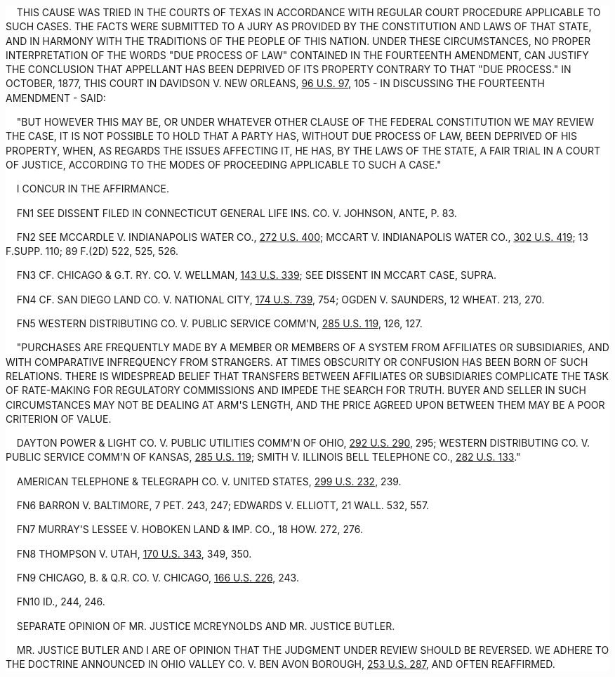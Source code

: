     THIS CAUSE WAS TRIED IN THE COURTS OF TEXAS IN ACCORDANCE WITH REGULAR COURT PROCEDURE APPLICABLE TO SUCH CASES.  THE FACTS WERE SUBMITTED TO A JURY AS PROVIDED BY THE CONSTITUTION AND LAWS OF THAT STATE, AND IN HARMONY WITH THE TRADITIONS OF THE PEOPLE OF THIS NATION.  UNDER THESE CIRCUMSTANCES, NO PROPER INTERPRETATION OF THE WORDS "DUE PROCESS OF LAW" CONTAINED IN THE FOURTEENTH AMENDMENT, CAN JUSTIFY THE CONCLUSION THAT APPELLANT HAS BEEN DEPRIVED OF ITS PROPERTY CONTRARY TO THAT "DUE PROCESS."  IN OCTOBER, 1877, THIS COURT IN DAVIDSON V. NEW ORLEANS, [96 U.S. 97][/us/courts/scotus/usReporter/96/97], 105 - IN DISCUSSING THE FOURTEENTH AMENDMENT - SAID:

    "BUT HOWEVER THIS MAY BE, OR UNDER WHATEVER OTHER CLAUSE OF THE FEDERAL CONSTITUTION WE MAY REVIEW THE CASE, IT IS NOT POSSIBLE TO HOLD THAT A PARTY HAS, WITHOUT DUE PROCESS OF LAW, BEEN DEPRIVED OF HIS PROPERTY, WHEN, AS REGARDS THE ISSUES AFFECTING IT, HE HAS, BY THE LAWS OF THE STATE, A FAIR TRIAL IN A COURT OF JUSTICE, ACCORDING TO THE MODES OF PROCEEDING APPLICABLE TO SUCH A CASE."

    I CONCUR IN THE AFFIRMANCE.

    FN1  SEE DISSENT FILED IN CONNECTICUT GENERAL LIFE INS. CO. V. JOHNSON, ANTE, P. 83.

    FN2  SEE MCCARDLE V. INDIANAPOLIS WATER CO., [272 U.S. 400][/us/courts/scotus/usReporter/272/400]; MCCART V. INDIANAPOLIS WATER CO., [302 U.S. 419][/us/courts/scotus/usReporter/302/419]; 13 F.SUPP.  110; 89 F.(2D) 522, 525, 526.

    FN3  CF. CHICAGO & G.T. RY. CO. V. WELLMAN, [143 U.S. 339][/us/courts/scotus/usReporter/143/339]; SEE DISSENT IN MCCART CASE, SUPRA.

    FN4  CF. SAN DIEGO LAND CO. V. NATIONAL CITY, [174 U.S. 739][/us/courts/scotus/usReporter/174/739], 754; OGDEN V. SAUNDERS, 12 WHEAT.  213, 270.

    FN5  WESTERN DISTRIBUTING CO. V. PUBLIC SERVICE COMM'N, [285 U.S. 119][/us/courts/scotus/usReporter/285/119], 126, 127.

    "PURCHASES ARE FREQUENTLY MADE BY A MEMBER OR MEMBERS OF A SYSTEM FROM AFFILIATES OR SUBSIDIARIES, AND WITH COMPARATIVE INFREQUENCY FROM STRANGERS.  AT TIMES OBSCURITY OR CONFUSION HAS BEEN BORN OF SUCH RELATIONS.  THERE IS WIDESPREAD BELIEF THAT TRANSFERS BETWEEN AFFILIATES OR SUBSIDIARIES COMPLICATE THE TASK OF RATE-MAKING FOR REGULATORY COMMISSIONS AND IMPEDE THE SEARCH FOR TRUTH.  BUYER AND SELLER IN SUCH CIRCUMSTANCES MAY NOT BE DEALING AT ARM'S LENGTH, AND THE PRICE AGREED UPON BETWEEN THEM MAY BE A POOR CRITERION OF VALUE.

    DAYTON POWER & LIGHT CO. V. PUBLIC UTILITIES COMM'N OF OHIO, [292 U.S. 290][/us/courts/scotus/usReporter/292/290], 295; WESTERN DISTRIBUTING CO. V. PUBLIC SERVICE COMM'N OF KANSAS, [285 U.S. 119][/us/courts/scotus/usReporter/285/119]; SMITH V. ILLINOIS BELL TELEPHONE CO., [282 U.S. 133][/us/courts/scotus/usReporter/282/133]."

    AMERICAN TELEPHONE & TELEGRAPH CO. V. UNITED STATES, [299 U.S. 232][/us/courts/scotus/usReporter/299/232], 239.

    FN6  BARRON V. BALTIMORE, 7 PET. 243, 247; EDWARDS V. ELLIOTT, 21 WALL.  532, 557.

    FN7  MURRAY'S LESSEE V. HOBOKEN LAND & IMP.  CO., 18 HOW.  272, 276.

    FN8  THOMPSON V. UTAH, [170 U.S. 343][/us/courts/scotus/usReporter/170/343], 349, 350.

    FN9  CHICAGO, B. & Q.R. CO. V. CHICAGO, [166 U.S. 226][/us/courts/scotus/usReporter/166/226], 243.

    FN10  ID., 244, 246.

    SEPARATE OPINION OF MR. JUSTICE MCREYNOLDS AND MR. JUSTICE BUTLER.

    MR. JUSTICE BUTLER AND I ARE OF OPINION THAT THE JUDGMENT UNDER REVIEW SHOULD BE REVERSED.  WE ADHERE TO THE DOCTRINE ANNOUNCED IN OHIO VALLEY CO. V. BEN AVON BOROUGH, [253 U.S. 287][/us/courts/scotus/usReporter/253/287], AND OFTEN REAFFIRMED.


[/us/courts/scotus/usReporter/303/123]: https://publicdocs.github.io/go/links?ns=uslm-x&ref=%2Fus%2Fcourts%2Fscotus%2FusReporter%2F303%2F123
[/us/usc/t28/s380]: https://publicdocs.github.io/go/links?ns=uslm&ref=%2Fus%2Fusc%2Ft28%2Fs380
[/us/courts/scotus/usReporter/301/667]: https://publicdocs.github.io/go/links?ns=uslm-x&ref=%2Fus%2Fcourts%2Fscotus%2FusReporter%2F301%2F667
[/us/courts/scotus/usReporter/302/647]: https://publicdocs.github.io/go/links?ns=uslm-x&ref=%2Fus%2Fcourts%2Fscotus%2FusReporter%2F302%2F647
[/us/courts/scotus/usReporter/302/388]: https://publicdocs.github.io/go/links?ns=uslm-x&ref=%2Fus%2Fcourts%2Fscotus%2FusReporter%2F302%2F388
[/us/courts/scotus/usReporter/289/287]: https://publicdocs.github.io/go/links?ns=uslm-x&ref=%2Fus%2Fcourts%2Fscotus%2FusReporter%2F289%2F287
[/us/courts/scotus/usReporter/294/63]: https://publicdocs.github.io/go/links?ns=uslm-x&ref=%2Fus%2Fcourts%2Fscotus%2FusReporter%2F294%2F63
[/us/courts/scotus/usReporter/231/583]: https://publicdocs.github.io/go/links?ns=uslm-x&ref=%2Fus%2Fcourts%2Fscotus%2FusReporter%2F231%2F583
[/us/courts/scotus/usReporter/252/109]: https://publicdocs.github.io/go/links?ns=uslm-x&ref=%2Fus%2Fcourts%2Fscotus%2FusReporter%2F252%2F109
[/us/courts/scotus/usReporter/269/190]: https://publicdocs.github.io/go/links?ns=uslm-x&ref=%2Fus%2Fcourts%2Fscotus%2FusReporter%2F269%2F190
[/us/courts/scotus/usReporter/253/287]: https://publicdocs.github.io/go/links?ns=uslm-x&ref=%2Fus%2Fcourts%2Fscotus%2FusReporter%2F253%2F287
[/us/courts/scotus/usReporter/262/679]: https://publicdocs.github.io/go/links?ns=uslm-x&ref=%2Fus%2Fcourts%2Fscotus%2FusReporter%2F262%2F679
[/us/courts/scotus/usReporter/290/561]: https://publicdocs.github.io/go/links?ns=uslm-x&ref=%2Fus%2Fcourts%2Fscotus%2FusReporter%2F290%2F561
[/us/courts/scotus/usReporter/298/38]: https://publicdocs.github.io/go/links?ns=uslm-x&ref=%2Fus%2Fcourts%2Fscotus%2FusReporter%2F298%2F38
[/us/courts/scotus/usReporter/118/25]: https://publicdocs.github.io/go/links?ns=uslm-x&ref=%2Fus%2Fcourts%2Fscotus%2FusReporter%2F118%2F25
[/us/courts/scotus/usReporter/135/319]: https://publicdocs.github.io/go/links?ns=uslm-x&ref=%2Fus%2Fcourts%2Fscotus%2FusReporter%2F135%2F319
[/us/courts/scotus/usReporter/155/565]: https://publicdocs.github.io/go/links?ns=uslm-x&ref=%2Fus%2Fcourts%2Fscotus%2FusReporter%2F155%2F565
[/us/courts/scotus/usReporter/92/90]: https://publicdocs.github.io/go/links?ns=uslm-x&ref=%2Fus%2Fcourts%2Fscotus%2FusReporter%2F92%2F90
[/us/courts/scotus/usReporter/176/581]: https://publicdocs.github.io/go/links?ns=uslm-x&ref=%2Fus%2Fcourts%2Fscotus%2FusReporter%2F176%2F581
[/us/courts/scotus/usReporter/237/309]: https://publicdocs.github.io/go/links?ns=uslm-x&ref=%2Fus%2Fcourts%2Fscotus%2FusReporter%2F237%2F309
[/us/courts/scotus/usReporter/168/674]: https://publicdocs.github.io/go/links?ns=uslm-x&ref=%2Fus%2Fcourts%2Fscotus%2FusReporter%2F168%2F674
[/us/courts/scotus/usReporter/223/573]: https://publicdocs.github.io/go/links?ns=uslm-x&ref=%2Fus%2Fcourts%2Fscotus%2FusReporter%2F223%2F573
[/us/courts/scotus/usReporter/236/585]: https://publicdocs.github.io/go/links?ns=uslm-x&ref=%2Fus%2Fcourts%2Fscotus%2FusReporter%2F236%2F585
[/us/courts/scotus/usReporter/236/605]: https://publicdocs.github.io/go/links?ns=uslm-x&ref=%2Fus%2Fcourts%2Fscotus%2FusReporter%2F236%2F605
[/us/courts/scotus/usReporter/266/389]: https://publicdocs.github.io/go/links?ns=uslm-x&ref=%2Fus%2Fcourts%2Fscotus%2FusReporter%2F266%2F389
[/us/courts/scotus/usReporter/292/290]: https://publicdocs.github.io/go/links?ns=uslm-x&ref=%2Fus%2Fcourts%2Fscotus%2FusReporter%2F292%2F290
[/us/courts/scotus/usReporter/143/339]: https://publicdocs.github.io/go/links?ns=uslm-x&ref=%2Fus%2Fcourts%2Fscotus%2FusReporter%2F143%2F339
[/us/courts/scotus/usReporter/96/97]: https://publicdocs.github.io/go/links?ns=uslm-x&ref=%2Fus%2Fcourts%2Fscotus%2FusReporter%2F96%2F97
[/us/courts/scotus/usReporter/272/400]: https://publicdocs.github.io/go/links?ns=uslm-x&ref=%2Fus%2Fcourts%2Fscotus%2FusReporter%2F272%2F400
[/us/courts/scotus/usReporter/302/419]: https://publicdocs.github.io/go/links?ns=uslm-x&ref=%2Fus%2Fcourts%2Fscotus%2FusReporter%2F302%2F419
[/us/courts/scotus/usReporter/143/339]: https://publicdocs.github.io/go/links?ns=uslm-x&ref=%2Fus%2Fcourts%2Fscotus%2FusReporter%2F143%2F339
[/us/courts/scotus/usReporter/174/739]: https://publicdocs.github.io/go/links?ns=uslm-x&ref=%2Fus%2Fcourts%2Fscotus%2FusReporter%2F174%2F739
[/us/courts/scotus/usReporter/285/119]: https://publicdocs.github.io/go/links?ns=uslm-x&ref=%2Fus%2Fcourts%2Fscotus%2FusReporter%2F285%2F119
[/us/courts/scotus/usReporter/292/290]: https://publicdocs.github.io/go/links?ns=uslm-x&ref=%2Fus%2Fcourts%2Fscotus%2FusReporter%2F292%2F290
[/us/courts/scotus/usReporter/285/119]: https://publicdocs.github.io/go/links?ns=uslm-x&ref=%2Fus%2Fcourts%2Fscotus%2FusReporter%2F285%2F119
[/us/courts/scotus/usReporter/282/133]: https://publicdocs.github.io/go/links?ns=uslm-x&ref=%2Fus%2Fcourts%2Fscotus%2FusReporter%2F282%2F133
[/us/courts/scotus/usReporter/299/232]: https://publicdocs.github.io/go/links?ns=uslm-x&ref=%2Fus%2Fcourts%2Fscotus%2FusReporter%2F299%2F232
[/us/courts/scotus/usReporter/170/343]: https://publicdocs.github.io/go/links?ns=uslm-x&ref=%2Fus%2Fcourts%2Fscotus%2FusReporter%2F170%2F343
[/us/courts/scotus/usReporter/166/226]: https://publicdocs.github.io/go/links?ns=uslm-x&ref=%2Fus%2Fcourts%2Fscotus%2FusReporter%2F166%2F226
[/us/courts/scotus/usReporter/253/287]: https://publicdocs.github.io/go/links?ns=uslm-x&ref=%2Fus%2Fcourts%2Fscotus%2FusReporter%2F253%2F287